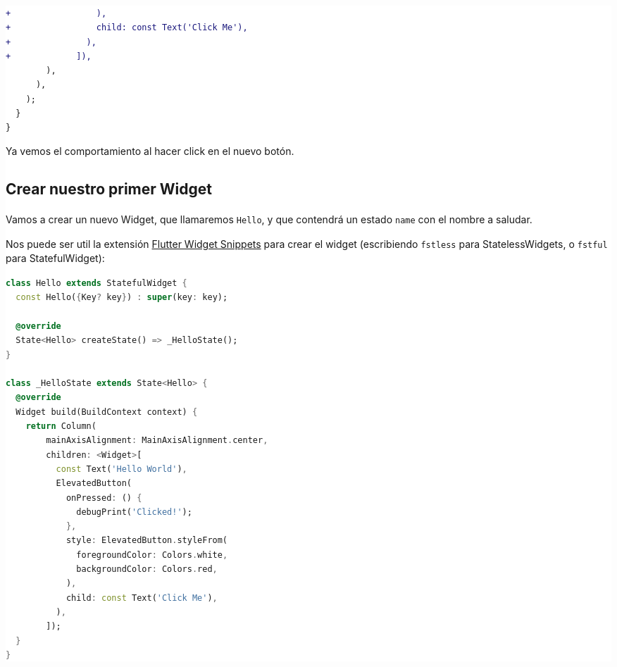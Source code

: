 ```diff
+                 ),
+                 child: const Text('Click Me'),
+               ),
+             ]),
        ),
      ),
    );
  }
}
```

Ya vemos el comportamiento al hacer click en el nuevo botón.

## Crear nuestro primer Widget

Vamos a crear un nuevo Widget, que llamaremos `Hello`, y que contendrá un estado `name` con el nombre a saludar.

Nos puede ser util la extensión [Flutter Widget Snippets](https://marketplace.visualstudio.com/items?itemName=alexisvt.flutter-snippets) para crear el widget (escribiendo `fstless` para StatelessWidgets, o `fstful` para StatefulWidget):

```dart
class Hello extends StatefulWidget {
  const Hello({Key? key}) : super(key: key);

  @override
  State<Hello> createState() => _HelloState();
}

class _HelloState extends State<Hello> {
  @override
  Widget build(BuildContext context) {
    return Column(
        mainAxisAlignment: MainAxisAlignment.center,
        children: <Widget>[
          const Text('Hello World'),
          ElevatedButton(
            onPressed: () {
              debugPrint('Clicked!');
            },
            style: ElevatedButton.styleFrom(
              foregroundColor: Colors.white,
              backgroundColor: Colors.red,
            ),
            child: const Text('Click Me'),
          ),
        ]);
  }
}
```
